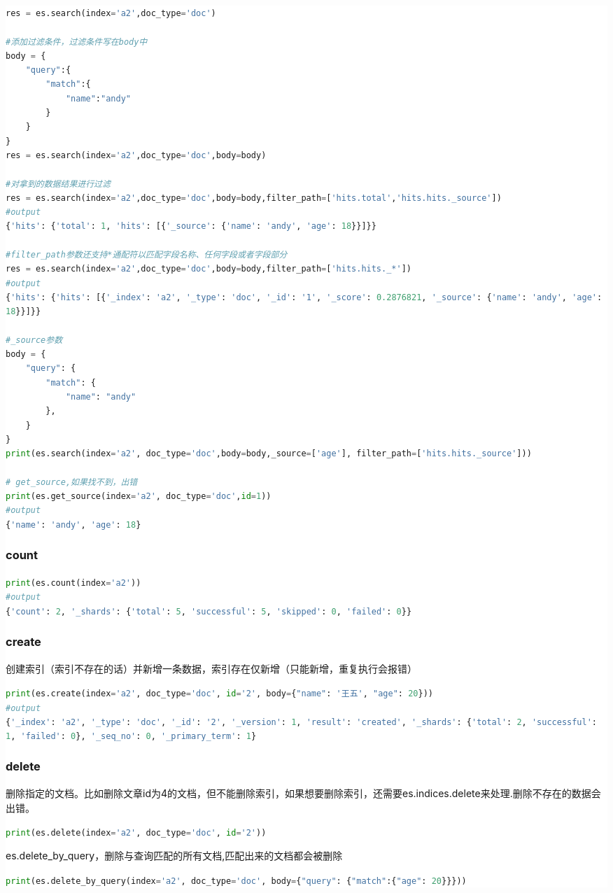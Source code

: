 ```python
res = es.search(index='a2',doc_type='doc')

#添加过滤条件，过滤条件写在body中
body = {
    "query":{
        "match":{
            "name":"andy"
        }
    }
}
res = es.search(index='a2',doc_type='doc',body=body)

#对拿到的数据结果进行过滤
res = es.search(index='a2',doc_type='doc',body=body,filter_path=['hits.total','hits.hits._source'])
#output
{'hits': {'total': 1, 'hits': [{'_source': {'name': 'andy', 'age': 18}}]}}

#filter_path参数还支持*通配符以匹配字段名称、任何字段或者字段部分
res = es.search(index='a2',doc_type='doc',body=body,filter_path=['hits.hits._*'])
#output
{'hits': {'hits': [{'_index': 'a2', '_type': 'doc', '_id': '1', '_score': 0.2876821, '_source': {'name': 'andy', 'age': 18}}]}}

#_source参数
body = {
    "query": {
        "match": {
            "name": "andy"
        },
    }
}
print(es.search(index='a2', doc_type='doc',body=body,_source=['age'], filter_path=['hits.hits._source']))

# get_source,如果找不到，出错
print(es.get_source(index='a2', doc_type='doc',id=1))
#output
{'name': 'andy', 'age': 18}
```

### count
```python
print(es.count(index='a2'))
#output
{'count': 2, '_shards': {'total': 5, 'successful': 5, 'skipped': 0, 'failed': 0}}
```
### create
创建索引（索引不存在的话）并新增一条数据，索引存在仅新增（只能新增，重复执行会报错）
```python
print(es.create(index='a2', doc_type='doc', id='2', body={"name": '王五', "age": 20}))
#output
{'_index': 'a2', '_type': 'doc', '_id': '2', '_version': 1, 'result': 'created', '_shards': {'total': 2, 'successful': 1, 'failed': 0}, '_seq_no': 0, '_primary_term': 1}
```
### delete
删除指定的文档。比如删除文章id为4的文档，但不能删除索引，如果想要删除索引，还需要es.indices.delete来处理.删除不存在的数据会出错。
```python
print(es.delete(index='a2', doc_type='doc', id='2'))
```
es.delete_by_query，删除与查询匹配的所有文档,匹配出来的文档都会被删除
```python
print(es.delete_by_query(index='a2', doc_type='doc', body={"query": {"match":{"age": 20}}}))
```
